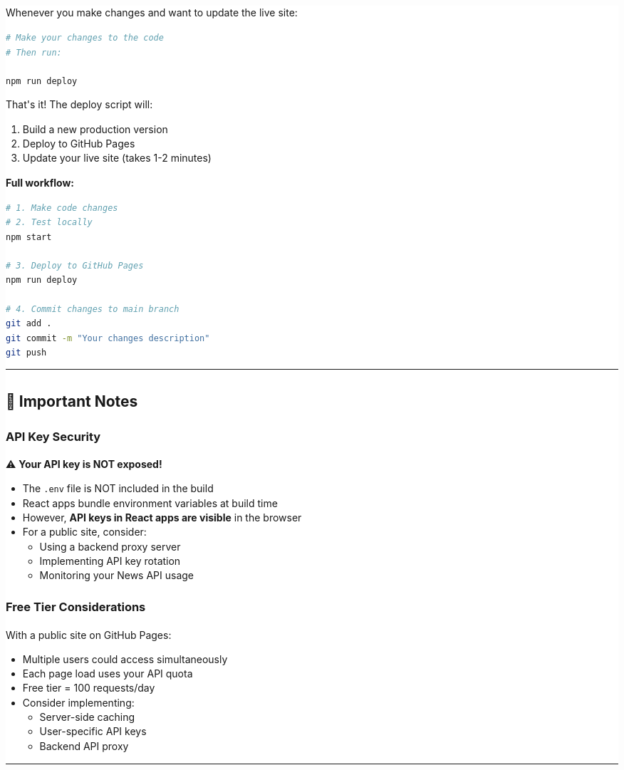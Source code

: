 Whenever you make changes and want to update the live site:

```bash
# Make your changes to the code
# Then run:

npm run deploy
```

That's it! The deploy script will:
1. Build a new production version
2. Deploy to GitHub Pages
3. Update your live site (takes 1-2 minutes)

**Full workflow:**
```bash
# 1. Make code changes
# 2. Test locally
npm start

# 3. Deploy to GitHub Pages
npm run deploy

# 4. Commit changes to main branch
git add .
git commit -m "Your changes description"
git push
```

---

## 🎯 **Important Notes**

### **API Key Security**

⚠️ **Your API key is NOT exposed!**
- The `.env` file is NOT included in the build
- React apps bundle environment variables at build time
- However, **API keys in React apps are visible** in the browser
- For a public site, consider:
  - Using a backend proxy server
  - Implementing API key rotation
  - Monitoring your News API usage

### **Free Tier Considerations**

With a public site on GitHub Pages:
- Multiple users could access simultaneously
- Each page load uses your API quota
- Free tier = 100 requests/day
- Consider implementing:
  - Server-side caching
  - User-specific API keys
  - Backend API proxy

---